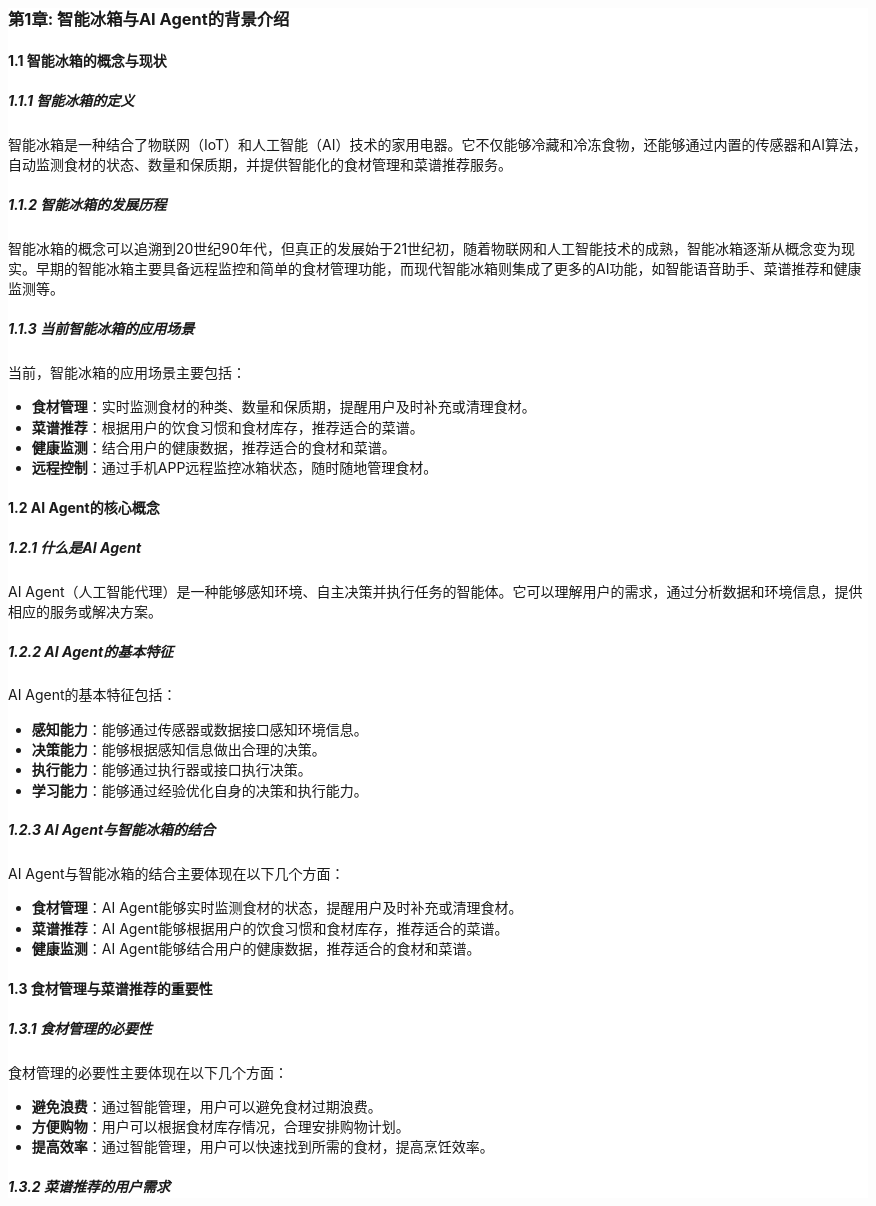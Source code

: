 ### 第1章: 智能冰箱与AI Agent的背景介绍

#### 1.1 智能冰箱的概念与现状

##### 1.1.1 智能冰箱的定义

智能冰箱是一种结合了物联网（IoT）和人工智能（AI）技术的家用电器。它不仅能够冷藏和冷冻食物，还能够通过内置的传感器和AI算法，自动监测食材的状态、数量和保质期，并提供智能化的食材管理和菜谱推荐服务。

##### 1.1.2 智能冰箱的发展历程

智能冰箱的概念可以追溯到20世纪90年代，但真正的发展始于21世纪初，随着物联网和人工智能技术的成熟，智能冰箱逐渐从概念变为现实。早期的智能冰箱主要具备远程监控和简单的食材管理功能，而现代智能冰箱则集成了更多的AI功能，如智能语音助手、菜谱推荐和健康监测等。

##### 1.1.3 当前智能冰箱的应用场景

当前，智能冰箱的应用场景主要包括：

- **食材管理**：实时监测食材的种类、数量和保质期，提醒用户及时补充或清理食材。
- **菜谱推荐**：根据用户的饮食习惯和食材库存，推荐适合的菜谱。
- **健康监测**：结合用户的健康数据，推荐适合的食材和菜谱。
- **远程控制**：通过手机APP远程监控冰箱状态，随时随地管理食材。

#### 1.2 AI Agent的核心概念

##### 1.2.1 什么是AI Agent

AI Agent（人工智能代理）是一种能够感知环境、自主决策并执行任务的智能体。它可以理解用户的需求，通过分析数据和环境信息，提供相应的服务或解决方案。

##### 1.2.2 AI Agent的基本特征

AI Agent的基本特征包括：

- **感知能力**：能够通过传感器或数据接口感知环境信息。
- **决策能力**：能够根据感知信息做出合理的决策。
- **执行能力**：能够通过执行器或接口执行决策。
- **学习能力**：能够通过经验优化自身的决策和执行能力。

##### 1.2.3 AI Agent与智能冰箱的结合

AI Agent与智能冰箱的结合主要体现在以下几个方面：

- **食材管理**：AI Agent能够实时监测食材的状态，提醒用户及时补充或清理食材。
- **菜谱推荐**：AI Agent能够根据用户的饮食习惯和食材库存，推荐适合的菜谱。
- **健康监测**：AI Agent能够结合用户的健康数据，推荐适合的食材和菜谱。

#### 1.3 食材管理与菜谱推荐的重要性

##### 1.3.1 食材管理的必要性

食材管理的必要性主要体现在以下几个方面：

- **避免浪费**：通过智能管理，用户可以避免食材过期浪费。
- **方便购物**：用户可以根据食材库存情况，合理安排购物计划。
- **提高效率**：通过智能管理，用户可以快速找到所需的食材，提高烹饪效率。

##### 1.3.2 菜谱推荐的用户需求
